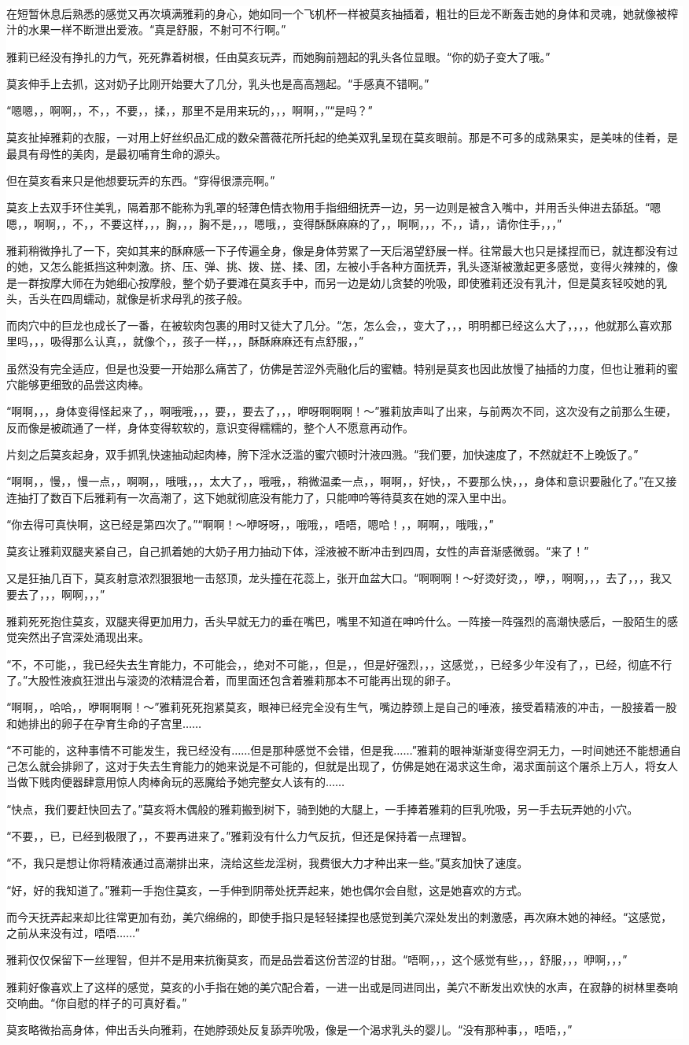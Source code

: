 在短暂休息后熟悉的感觉又再次填满雅莉的身心，她如同一个飞机杯一样被莫亥抽插着，粗壮的巨龙不断轰击她的身体和灵魂，她就像被榨汁的水果一样不断泄出爱液。“真是舒服，不射可不行啊。”

雅莉已经没有挣扎的力气，死死靠着树根，任由莫亥玩弄，而她胸前翘起的乳头各位显眼。“你的奶子变大了哦。”

莫亥伸手上去抓，这对奶子比刚开始要大了几分，乳头也是高高翘起。“手感真不错啊。”

“嗯嗯，，啊啊，，不，，不要，，揉，，那里不是用来玩的，，，啊啊，，”“是吗？”

莫亥扯掉雅莉的衣服，一对用上好丝织品汇成的数朵蔷薇花所托起的绝美双乳呈现在莫亥眼前。那是不可多的成熟果实，是美味的佳肴，是最具有母性的美肉，是最初哺育生命的源头。

但在莫亥看来只是他想要玩弄的东西。“穿得很漂亮啊。”

莫亥上去双手环住美乳，隔着那不能称为乳罩的轻薄色情衣物用手指细细抚弄一边，另一边则是被含入嘴中，并用舌头伸进去舔舐。“嗯嗯，，啊啊，，不，，不要这样，，，胸，，，胸不是，，，嗯哦，，变得酥酥麻麻的了，，啊啊，，，不，，请，，请你住手，，，”

雅莉稍微挣扎了一下，突如其来的酥麻感一下子传遍全身，像是身体劳累了一天后渴望舒展一样。往常最大也只是揉捏而已，就连都没有过的她，又怎么能抵挡这种刺激。挤、压、弹、挑、拨、搓、揉、团，左被小手各种方面抚弄，乳头逐渐被激起更多感觉，变得火辣辣的，像是一群按摩大师在为她细心按摩般，整个奶子要滩在莫亥手中，而另一边是幼儿贪婪的吮吸，即使雅莉还没有乳汁，但是莫亥轻咬她的乳头，舌头在四周蠕动，就像是祈求母乳的孩子般。

而肉穴中的巨龙也成长了一番，在被软肉包裹的用时又徒大了几分。“怎，怎么会，，变大了，，，明明都已经这么大了，，，，他就那么喜欢那里吗，，，吸得那么认真，，就像个，，孩子一样，，，酥酥麻麻还有点舒服，，”

虽然没有完全适应，但是也没要一开始那么痛苦了，仿佛是苦涩外壳融化后的蜜糖。特别是莫亥也因此放慢了抽插的力度，但也让雅莉的蜜穴能够更细致的品尝这肉棒。

“啊啊，，，身体变得怪起来了，，啊哦哦，，，要，，要去了，，，咿呀啊啊啊！～”雅莉放声叫了出来，与前两次不同，这次没有之前那么生硬，反而像是被疏通了一样，身体变得软软的，意识变得糯糯的，整个人不愿意再动作。

片刻之后莫亥起身，双手抓乳快速抽动起肉棒，胯下淫水泛滥的蜜穴顿时汁液四溅。“我们要，加快速度了，不然就赶不上晚饭了。”

“啊啊，，慢，，慢一点，，啊啊，，哦哦，，，太大了，，哦哦，，稍微温柔一点，，啊啊，，好快，，不要那么快，，，身体和意识要融化了。”在又接连抽打了数百下后雅莉有一次高潮了，这下她就彻底没有能力了，只能呻吟等待莫亥在她的深入里中出。

“你去得可真快啊，这已经是第四次了。”“啊啊！～咿呀呀，，哦哦，，唔唔，嗯哈！，，啊啊，，哦哦，，”

莫亥让雅莉双腿夹紧自己，自己抓着她的大奶子用力抽动下体，淫液被不断冲击到四周，女性的声音渐感微弱。“来了！”

又是狂抽几百下，莫亥射意浓烈狠狠地一击怒顶，龙头撞在花蕊上，张开血盆大口。“啊啊啊！～好烫好烫，，咿，，啊啊，，，去了，，，我又要去了，，，啊啊，，，”

雅莉死死抱住莫亥，双腿夹得更加用力，舌头早就无力的垂在嘴巴，嘴里不知道在呻吟什么。一阵接一阵强烈的高潮快感后，一股陌生的感觉突然出子宫深处涌现出来。

“不，不可能，，我已经失去生育能力，不可能会，，绝对不可能，，但是，，但是好强烈，，，这感觉，，已经多少年没有了，，已经，彻底不行了。”大股性液疯狂泄出与滚烫的浓精混合着，而里面还包含着雅莉那本不可能再出现的卵子。

“啊啊，，哈哈，，咿啊啊啊！～”雅莉死死抱紧莫亥，眼神已经完全没有生气，嘴边脖颈上是自己的唾液，接受着精液的冲击，一股接着一股和她排出的卵子在孕育生命的子宫里……

“不可能的，这种事情不可能发生，我已经没有……但是那种感觉不会错，但是我……”雅莉的眼神渐渐变得空洞无力，一时间她还不能想通自己怎么就会排卵了，这对于失去生育能力的她来说是不可能的，但就是出现了，仿佛是她在渴求这生命，渴求面前这个屠杀上万人，将女人当做下贱肉便器肆意用惊人肉棒肏玩的恶魔给予她完整女人该有的……

“快点，我们要赶快回去了。”莫亥将木偶般的雅莉搬到树下，骑到她的大腿上，一手捧着雅莉的巨乳吮吸，另一手去玩弄她的小穴。

“不要，，已，已经到极限了，，不要再进来了。”雅莉没有什么力气反抗，但还是保持着一点理智。

“不，我只是想让你将精液通过高潮排出来，浇给这些龙淫树，我费很大力才种出来一些。”莫亥加快了速度。

“好，好的我知道了。”雅莉一手抱住莫亥，一手伸到阴蒂处抚弄起来，她也偶尔会自慰，这是她喜欢的方式。

而今天抚弄起来却比往常更加有劲，美穴绵绵的，即使手指只是轻轻揉捏也感觉到美穴深处发出的刺激感，再次麻木她的神经。“这感觉，之前从来没有过，唔唔……”

雅莉仅仅保留下一丝理智，但并不是用来抗衡莫亥，而是品尝着这份苦涩的甘甜。“唔啊，，，这个感觉有些，，，舒服，，，咿啊，，，”

雅莉好像喜欢上了这样的感觉，莫亥的小手指在她的美穴配合着，一进一出或是同进同出，美穴不断发出欢快的水声，在寂静的树林里奏响交响曲。“你自慰的样子的可真好看。”

莫亥略微抬高身体，伸出舌头向雅莉，在她脖颈处反复舔弄吮吸，像是一个渴求乳头的婴儿。“没有那种事，，唔唔，，”
